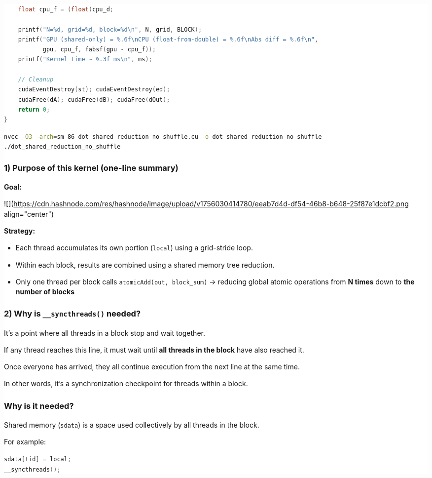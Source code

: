```cpp
    float cpu_f = (float)cpu_d;

    printf("N=%d, grid=%d, block=%d\n", N, grid, BLOCK);
    printf("GPU (shared-only) = %.6f\nCPU (float-from-double) = %.6f\nAbs diff = %.6f\n",
           gpu, cpu_f, fabsf(gpu - cpu_f));
    printf("Kernel time ~ %.3f ms\n", ms);

    // Cleanup
    cudaEventDestroy(st); cudaEventDestroy(ed);
    cudaFree(dA); cudaFree(dB); cudaFree(dOut);
    return 0;
}
```

```bash
nvcc -O3 -arch=sm_86 dot_shared_reduction_no_shuffle.cu -o dot_shared_reduction_no_shuffle
./dot_shared_reduction_no_shuffle
```

### 1) Purpose of this kernel (one-line summary)

**Goal:**

![](https://cdn.hashnode.com/res/hashnode/image/upload/v1756030414780/eeab7d4d-df54-46b8-b648-25f87e1dcbf2.png align="center")

**Strategy:**

* Each thread accumulates its own portion (`local`) using a grid-stride loop.
    
* Within each block, results are combined using a shared memory tree reduction.
    
* Only one thread per block calls `atomicAdd(out, block_sum)` → reducing global atomic operations from **N times** down to **the number of blocks**
    

### 2) Why is `__syncthreads()` needed?

It’s a point where all threads in a block stop and wait together.

If any thread reaches this line, it must wait until **all threads in the block** have also reached it.

Once everyone has arrived, they all continue execution from the next line at the same time.

In other words, it’s a synchronization checkpoint for threads within a block.

### Why is it needed?

Shared memory (`sdata`) is a space used collectively by all threads in the block.

For example:

```cpp
sdata[tid] = local;
__syncthreads();
```
